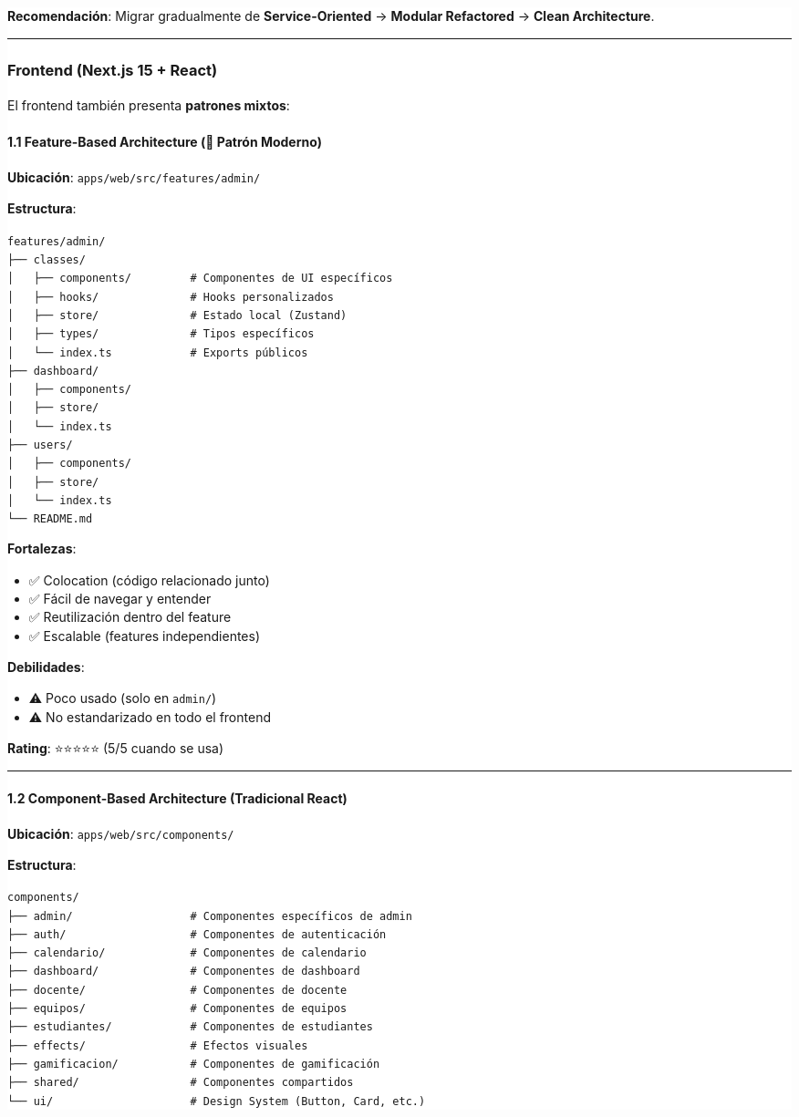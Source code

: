 **Recomendación**: Migrar gradualmente de **Service-Oriented** → **Modular Refactored** → **Clean Architecture**.

---

### Frontend (Next.js 15 + React)

El frontend también presenta **patrones mixtos**:

#### 1.1 Feature-Based Architecture (🌟 Patrón Moderno)

**Ubicación**: `apps/web/src/features/admin/`

**Estructura**:
```
features/admin/
├── classes/
│   ├── components/         # Componentes de UI específicos
│   ├── hooks/              # Hooks personalizados
│   ├── store/              # Estado local (Zustand)
│   ├── types/              # Tipos específicos
│   └── index.ts            # Exports públicos
├── dashboard/
│   ├── components/
│   ├── store/
│   └── index.ts
├── users/
│   ├── components/
│   ├── store/
│   └── index.ts
└── README.md
```

**Fortalezas**:
- ✅ Colocation (código relacionado junto)
- ✅ Fácil de navegar y entender
- ✅ Reutilización dentro del feature
- ✅ Escalable (features independientes)

**Debilidades**:
- ⚠️ Poco usado (solo en `admin/`)
- ⚠️ No estandarizado en todo el frontend

**Rating**: ⭐⭐⭐⭐⭐ (5/5 cuando se usa)

---

#### 1.2 Component-Based Architecture (Tradicional React)

**Ubicación**: `apps/web/src/components/`

**Estructura**:
```
components/
├── admin/                  # Componentes específicos de admin
├── auth/                   # Componentes de autenticación
├── calendario/             # Componentes de calendario
├── dashboard/              # Componentes de dashboard
├── docente/                # Componentes de docente
├── equipos/                # Componentes de equipos
├── estudiantes/            # Componentes de estudiantes
├── effects/                # Efectos visuales
├── gamificacion/           # Componentes de gamificación
├── shared/                 # Componentes compartidos
└── ui/                     # Design System (Button, Card, etc.)
```
